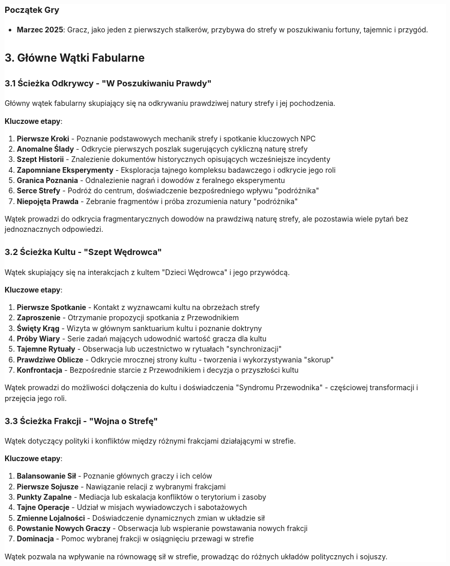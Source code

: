### Początek Gry
- **Marzec 2025**: Gracz, jako jeden z pierwszych stalkerów, przybywa do strefy w poszukiwaniu fortuny, tajemnic i przygód.

## 3. Główne Wątki Fabularne

### 3.1 Ścieżka Odkrywcy - "W Poszukiwaniu Prawdy"

Główny wątek fabularny skupiający się na odkrywaniu prawdziwej natury strefy i jej pochodzenia.

**Kluczowe etapy**:
1. **Pierwsze Kroki** - Poznanie podstawowych mechanik strefy i spotkanie kluczowych NPC
2. **Anomalne Ślady** - Odkrycie pierwszych poszlak sugerujących cykliczną naturę strefy
3. **Szept Historii** - Znalezienie dokumentów historycznych opisujących wcześniejsze incydenty
4. **Zapomniane Eksperymenty** - Eksploracja tajnego kompleksu badawczego i odkrycie jego roli
5. **Granica Poznania** - Odnalezienie nagrań i dowodów z feralnego eksperymentu
6. **Serce Strefy** - Podróż do centrum, doświadczenie bezpośredniego wpływu "podróżnika"
7. **Niepojęta Prawda** - Zebranie fragmentów i próba zrozumienia natury "podróżnika"

Wątek prowadzi do odkrycia fragmentarycznych dowodów na prawdziwą naturę strefy, ale pozostawia wiele pytań bez jednoznacznych odpowiedzi.

### 3.2 Ścieżka Kultu - "Szept Wędrowca"

Wątek skupiający się na interakcjach z kultem "Dzieci Wędrowca" i jego przywódcą.

**Kluczowe etapy**:
1. **Pierwsze Spotkanie** - Kontakt z wyznawcami kultu na obrzeżach strefy
2. **Zaproszenie** - Otrzymanie propozycji spotkania z Przewodnikiem
3. **Święty Krąg** - Wizyta w głównym sanktuarium kultu i poznanie doktryny
4. **Próby Wiary** - Serie zadań mających udowodnić wartość gracza dla kultu
5. **Tajemne Rytuały** - Obserwacja lub uczestnictwo w rytuałach "synchronizacji"
6. **Prawdziwe Oblicze** - Odkrycie mrocznej strony kultu - tworzenia i wykorzystywania "skorup"
7. **Konfrontacja** - Bezpośrednie starcie z Przewodnikiem i decyzja o przyszłości kultu

Wątek prowadzi do możliwości dołączenia do kultu i doświadczenia "Syndromu Przewodnika" - częściowej transformacji i przejęcia jego roli.

### 3.3 Ścieżka Frakcji - "Wojna o Strefę"

Wątek dotyczący polityki i konfliktów między różnymi frakcjami działającymi w strefie.

**Kluczowe etapy**:
1. **Balansowanie Sił** - Poznanie głównych graczy i ich celów
2. **Pierwsze Sojusze** - Nawiązanie relacji z wybranymi frakcjami
3. **Punkty Zapalne** - Mediacja lub eskalacja konfliktów o terytorium i zasoby
4. **Tajne Operacje** - Udział w misjach wywiadowczych i sabotażowych
5. **Zmienne Lojalności** - Doświadczenie dynamicznych zmian w układzie sił
6. **Powstanie Nowych Graczy** - Obserwacja lub wspieranie powstawania nowych frakcji
7. **Dominacja** - Pomoc wybranej frakcji w osiągnięciu przewagi w strefie

Wątek pozwala na wpływanie na równowagę sił w strefie, prowadząc do różnych układów politycznych i sojuszy.
